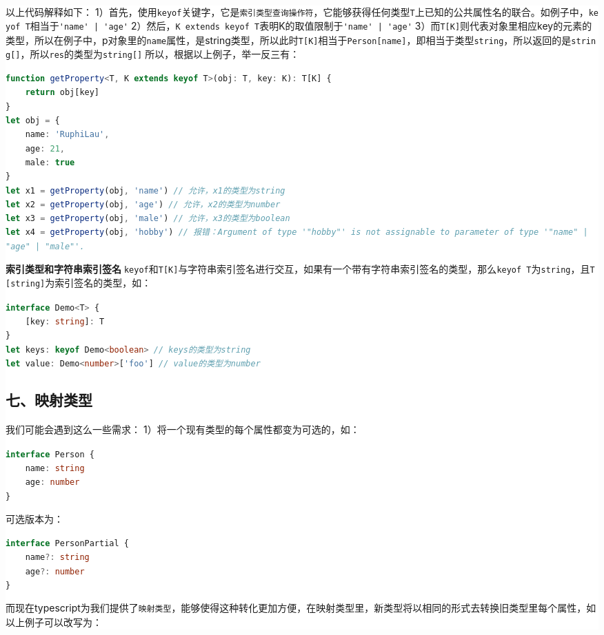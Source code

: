以上代码解释如下：
1）首先，使用`keyof`关键字，它是`索引类型查询操作符`，它能够获得任何类型`T`上已知的公共属性名的联合。如例子中，`keyof T`相当于`'name' | 'age'`
2）然后，`K extends keyof T`表明K的取值限制于`'name' | 'age'`
3）而`T[K]`则代表对象里相应key的元素的类型，所以在例子中，p对象里的`name`属性，是string类型，所以此时`T[K]`相当于`Person[name]`，即相当于类型`string`，所以返回的是`string[]`，所以`res`的类型为`string[]`
所以，根据以上例子，举一反三有：

```ts
function getProperty<T, K extends keyof T>(obj: T, key: K): T[K] {
    return obj[key]
}
let obj = {
    name: 'RuphiLau',
    age: 21,
    male: true
}
let x1 = getProperty(obj, 'name') // 允许，x1的类型为string
let x2 = getProperty(obj, 'age') // 允许，x2的类型为number
let x3 = getProperty(obj, 'male') // 允许，x3的类型为boolean
let x4 = getProperty(obj, 'hobby') // 报错：Argument of type '"hobby"' is not assignable to parameter of type '"name" | "age" | "male"'.
```

**索引类型和字符串索引签名**
`keyof`和`T[K]`与字符串索引签名进行交互，如果有一个带有字符串索引签名的类型，那么`keyof T`为`string`，且`T[string]`为索引签名的类型，如：

```ts
interface Demo<T> {
    [key: string]: T
}
let keys: keyof Demo<boolean> // keys的类型为string
let value: Demo<number>['foo'] // value的类型为number
```

## 七、映射类型

我们可能会遇到这么一些需求：
1）将一个现有类型的每个属性都变为可选的，如：

```ts
interface Person {
    name: string
    age: number
}
```

可选版本为：

```ts
interface PersonPartial {
    name?: string
    age?: number
}
```

而现在typescript为我们提供了`映射类型`，能够使得这种转化更加方便，在映射类型里，新类型将以相同的形式去转换旧类型里每个属性，如以上例子可以改写为：

